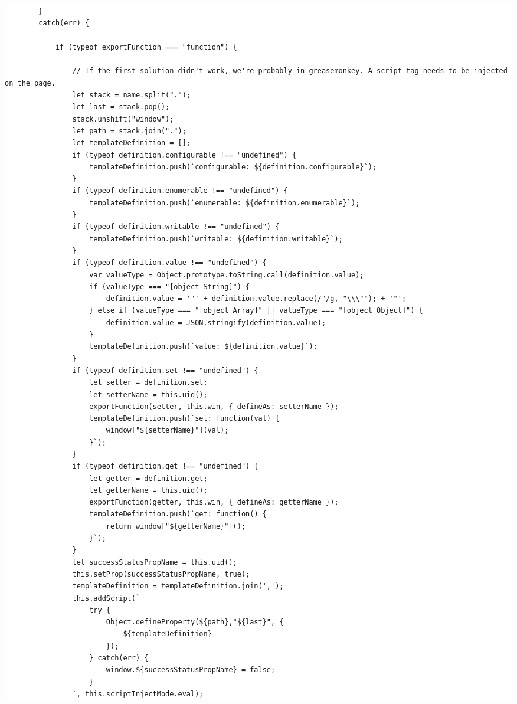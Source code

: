             }
            catch(err) {
                
                if (typeof exportFunction === "function") {
                    
                    // If the first solution didn't work, we're probably in greasemonkey. A script tag needs to be injected on the page.
                    let stack = name.split(".");
                    let last = stack.pop();
                    stack.unshift("window");
                    let path = stack.join(".");
                    let templateDefinition = [];
                    if (typeof definition.configurable !== "undefined") {
                        templateDefinition.push(`configurable: ${definition.configurable}`);
                    }
                    if (typeof definition.enumerable !== "undefined") {
                        templateDefinition.push(`enumerable: ${definition.enumerable}`);
                    }
                    if (typeof definition.writable !== "undefined") {
                        templateDefinition.push(`writable: ${definition.writable}`);
                    }
                    if (typeof definition.value !== "undefined") {
                        var valueType = Object.prototype.toString.call(definition.value);
                        if (valueType === "[object String]") {
                            definition.value = '"' + definition.value.replace(/"/g, "\\\""); + '"';
                        } else if (valueType === "[object Array]" || valueType === "[object Object]") {
                            definition.value = JSON.stringify(definition.value);
                        }
                        templateDefinition.push(`value: ${definition.value}`);
                    }
                    if (typeof definition.set !== "undefined") {
                        let setter = definition.set;
                        let setterName = this.uid();
                        exportFunction(setter, this.win, { defineAs: setterName });
                        templateDefinition.push(`set: function(val) {
                            window["${setterName}"](val);
                        }`);
                    }
                    if (typeof definition.get !== "undefined") {
                        let getter = definition.get;
                        let getterName = this.uid();
                        exportFunction(getter, this.win, { defineAs: getterName });
                        templateDefinition.push(`get: function() {
                            return window["${getterName}"]();
                        }`);
                    }
                    let successStatusPropName = this.uid();
                    this.setProp(successStatusPropName, true);
                    templateDefinition = templateDefinition.join(',');
                    this.addScript(`
                        try {
                            Object.defineProperty(${path},"${last}", {
                                ${templateDefinition}
                            });
                        } catch(err) {
                            window.${successStatusPropName} = false;
                        }
                    `, this.scriptInjectMode.eval);
                    
